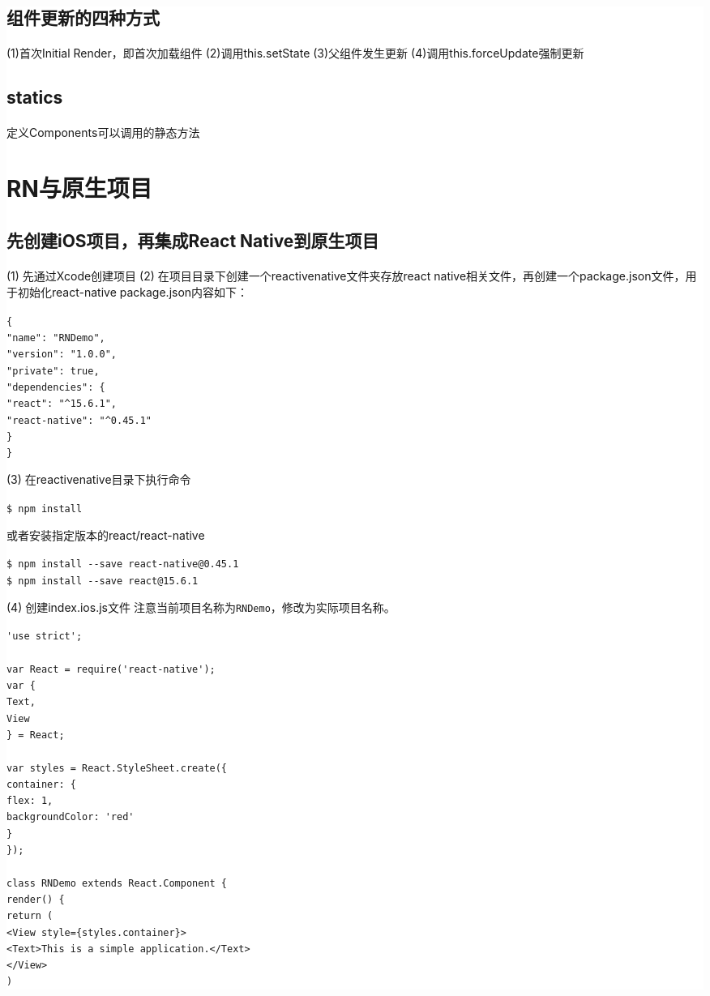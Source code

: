 ## 组件更新的四种方式
(1)首次Initial Render，即首次加载组件
(2)调用this.setState
(3)父组件发生更新
(4)调用this.forceUpdate强制更新

## statics
定义Components可以调用的静态方法


# RN与原生项目
## 先创建iOS项目，再集成React Native到原生项目
(1) 先通过Xcode创建项目
(2) 在项目目录下创建一个reactivenative文件夹存放react native相关文件，再创建一个package.json文件，用于初始化react-native
package.json内容如下：
```
{
"name": "RNDemo",
"version": "1.0.0",
"private": true,
"dependencies": {
"react": "^15.6.1",
"react-native": "^0.45.1"
}
}
```

(3) 在reactivenative目录下执行命令
```
$ npm install
```

或者安装指定版本的react/react-native
```
$ npm install --save react-native@0.45.1
$ npm install --save react@15.6.1
```
(4) 创建index.ios.js文件
注意当前项目名称为`RNDemo`，修改为实际项目名称。
```
'use strict';

var React = require('react-native');  
var {  
Text,
View
} = React;

var styles = React.StyleSheet.create({  
container: {
flex: 1,
backgroundColor: 'red'
}
});

class RNDemo extends React.Component {  
render() {
return (
<View style={styles.container}>
<Text>This is a simple application.</Text>
</View>
)
```